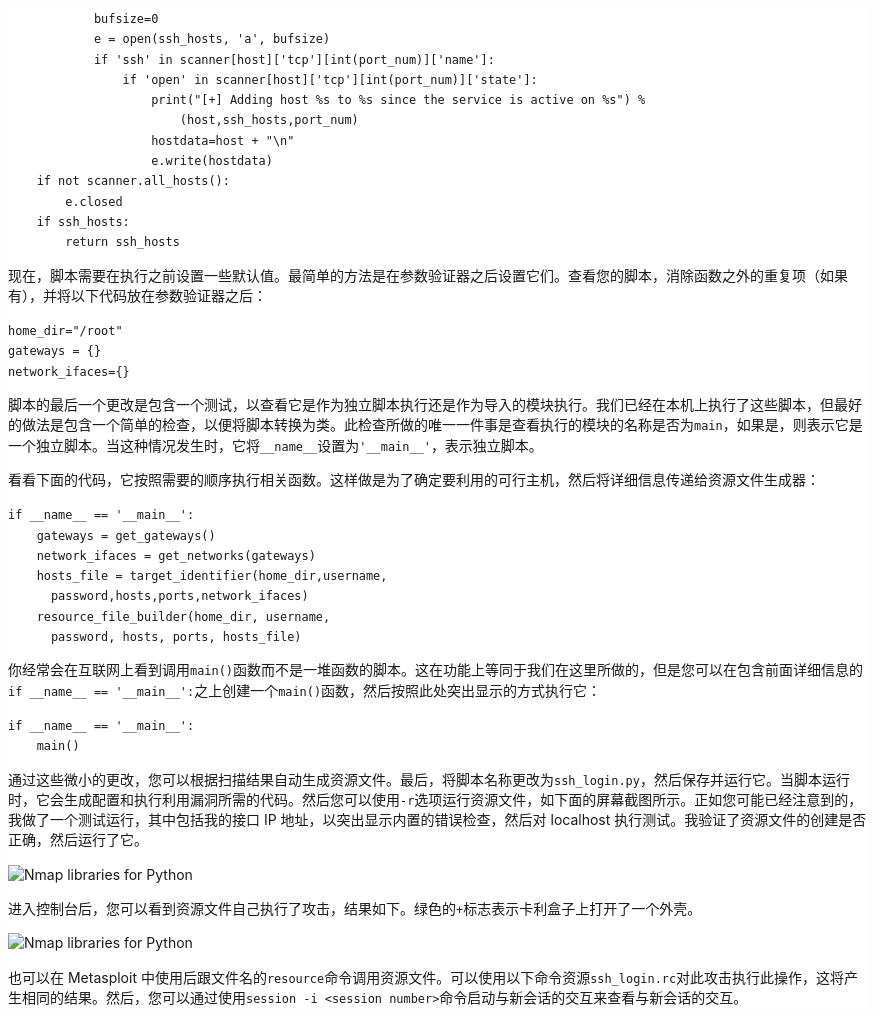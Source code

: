 ```
            bufsize=0
            e = open(ssh_hosts, 'a', bufsize)
            if 'ssh' in scanner[host]['tcp'][int(port_num)]['name']:
                if 'open' in scanner[host]['tcp'][int(port_num)]['state']:
                    print("[+] Adding host %s to %s since the service is active on %s") % 
                        (host,ssh_hosts,port_num)
                    hostdata=host + "\n"
                    e.write(hostdata)
    if not scanner.all_hosts():
        e.closed
    if ssh_hosts:
        return ssh_hosts
```

现在，脚本需要在执行之前设置一些默认值。最简单的方法是在参数验证器之后设置它们。查看您的脚本，消除函数之外的重复项（如果有），并将以下代码放在参数验证器之后：

```
home_dir="/root"
gateways = {}
network_ifaces={}
```

脚本的最后一个更改是包含一个测试，以查看它是作为独立脚本执行还是作为导入的模块执行。我们已经在本机上执行了这些脚本，但最好的做法是包含一个简单的检查，以便将脚本转换为类。此检查所做的唯一一件事是查看执行的模块的名称是否为`main`，如果是，则表示它是一个独立脚本。当这种情况发生时，它将`__name__`设置为`'__main__'`，表示独立脚本。

看看下面的代码，它按照需要的顺序执行相关函数。这样做是为了确定要利用的可行主机，然后将详细信息传递给资源文件生成器：

```
if __name__ == '__main__':
    gateways = get_gateways()
    network_ifaces = get_networks(gateways)
    hosts_file = target_identifier(home_dir,username,
      password,hosts,ports,network_ifaces)
    resource_file_builder(home_dir, username, 
      password, hosts, ports, hosts_file)
```

你经常会在互联网上看到调用`main()`函数而不是一堆函数的脚本。这在功能上等同于我们在这里所做的，但是您可以在包含前面详细信息的`if __name__ == '__main__':`之上创建一个`main()`函数，然后按照此处突出显示的方式执行它：

```
if __name__ == '__main__':
    main()
```

通过这些微小的更改，您可以根据扫描结果自动生成资源文件。最后，将脚本名称更改为`ssh_login.py`，然后保存并运行它。当脚本运行时，它会生成配置和执行利用漏洞所需的代码。然后您可以使用`-r`选项运行资源文件，如下面的屏幕截图所示。正如您可能已经注意到的，我做了一个测试运行，其中包括我的接口 IP 地址，以突出显示内置的错误检查，然后对 localhost 执行测试。我验证了资源文件的创建是否正确，然后运行了它。

![Nmap libraries for Python](../Images/image00295.jpeg)

进入控制台后，您可以看到资源文件自己执行了攻击，结果如下。绿色的`+`标志表示卡利盒子上打开了一个外壳。

![Nmap libraries for Python](../Images/image00296.jpeg)

也可以在 Metasploit 中使用后跟文件名的`resource`命令调用资源文件。可以使用以下命令资源`ssh_login.rc`对此攻击执行此操作，这将产生相同的结果。然后，您可以通过使用`session -i <session number>`命令启动与新会话的交互来查看与新会话的交互。
